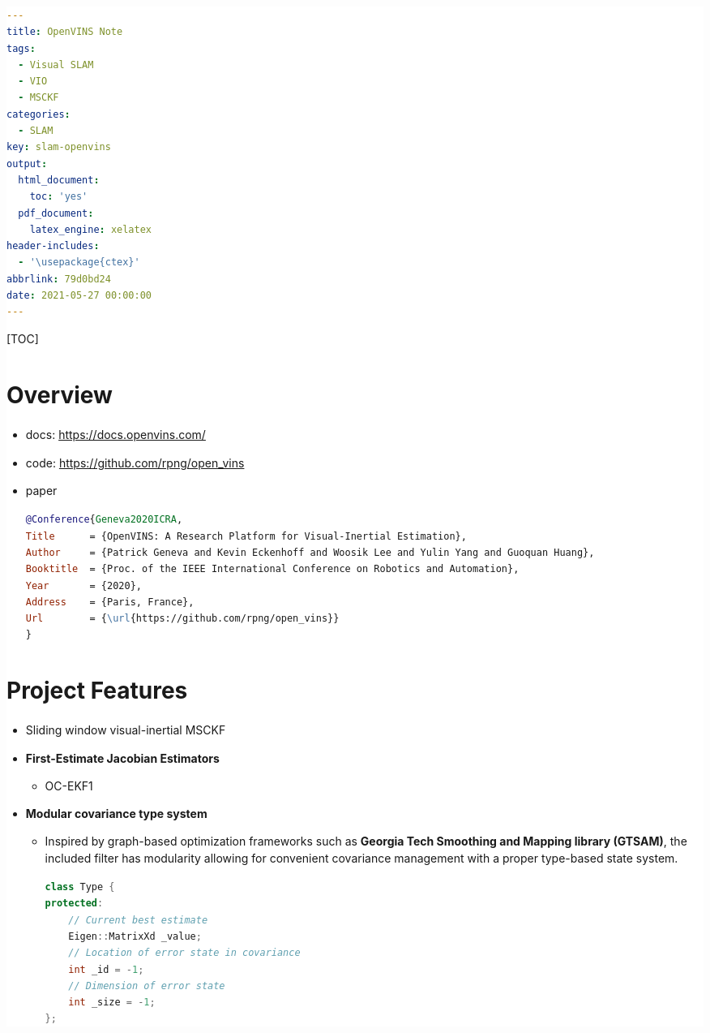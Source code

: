 ```yaml
---
title: OpenVINS Note
tags:
  - Visual SLAM
  - VIO
  - MSCKF
categories:
  - SLAM
key: slam-openvins
output:
  html_document:
    toc: 'yes'
  pdf_document:
    latex_engine: xelatex
header-includes:
  - '\usepackage{ctex}'
abbrlink: 79d0bd24
date: 2021-05-27 00:00:00
---
```


[TOC]

# Overview

* docs: https://docs.openvins.com/

* code: https://github.com/rpng/open_vins

* paper
  ```bibtex
  @Conference{Geneva2020ICRA,
  Title      = {OpenVINS: A Research Platform for Visual-Inertial Estimation},
  Author     = {Patrick Geneva and Kevin Eckenhoff and Woosik Lee and Yulin Yang and Guoquan Huang},
  Booktitle  = {Proc. of the IEEE International Conference on Robotics and Automation},
  Year       = {2020},
  Address    = {Paris, France},
  Url        = {\url{https://github.com/rpng/open_vins}}
  }
  ```

# Project Features

* Sliding window visual-inertial MSCKF

* **First-Estimate Jacobian Estimators**
  - OC-EKF1

* **Modular covariance type system**
  - Inspired by graph-based optimization frameworks such as **Georgia Tech Smoothing and Mapping library (GTSAM)**, the included filter has modularity allowing for convenient covariance management with a proper type-based state system.
    ```cpp
    class Type {
    protected:
        // Current best estimate
        Eigen::MatrixXd _value;
        // Location of error state in covariance
        int _id = -1;
        // Dimension of error state
        int _size = -1;
    };
    ```